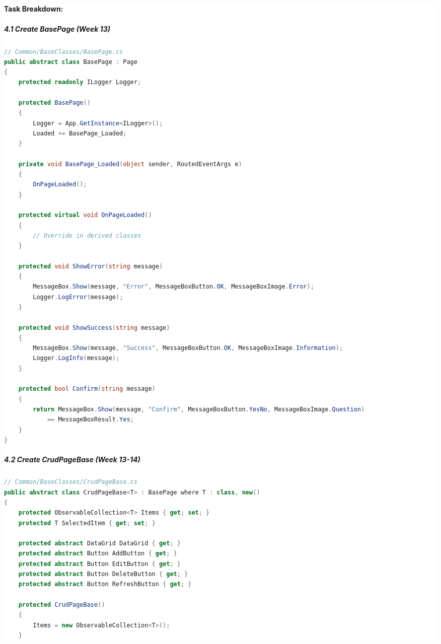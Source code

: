#### Task Breakdown:

##### 4.1 Create BasePage (Week 13)
```csharp
// Common/BaseClasses/BasePage.cs
public abstract class BasePage : Page
{
    protected readonly ILogger Logger;

    protected BasePage()
    {
        Logger = App.GetInstance<ILogger>();
        Loaded += BasePage_Loaded;
    }

    private void BasePage_Loaded(object sender, RoutedEventArgs e)
    {
        OnPageLoaded();
    }

    protected virtual void OnPageLoaded()
    {
        // Override in derived classes
    }

    protected void ShowError(string message)
    {
        MessageBox.Show(message, "Error", MessageBoxButton.OK, MessageBoxImage.Error);
        Logger.LogError(message);
    }

    protected void ShowSuccess(string message)
    {
        MessageBox.Show(message, "Success", MessageBoxButton.OK, MessageBoxImage.Information);
        Logger.LogInfo(message);
    }

    protected bool Confirm(string message)
    {
        return MessageBox.Show(message, "Confirm", MessageBoxButton.YesNo, MessageBoxImage.Question)
            == MessageBoxResult.Yes;
    }
}
```

##### 4.2 Create CrudPageBase (Week 13-14)
```csharp
// Common/BaseClasses/CrudPageBase.cs
public abstract class CrudPageBase<T> : BasePage where T : class, new()
{
    protected ObservableCollection<T> Items { get; set; }
    protected T SelectedItem { get; set; }

    protected abstract DataGrid DataGrid { get; }
    protected abstract Button AddButton { get; }
    protected abstract Button EditButton { get; }
    protected abstract Button DeleteButton { get; }
    protected abstract Button RefreshButton { get; }

    protected CrudPageBase()
    {
        Items = new ObservableCollection<T>();
    }
```